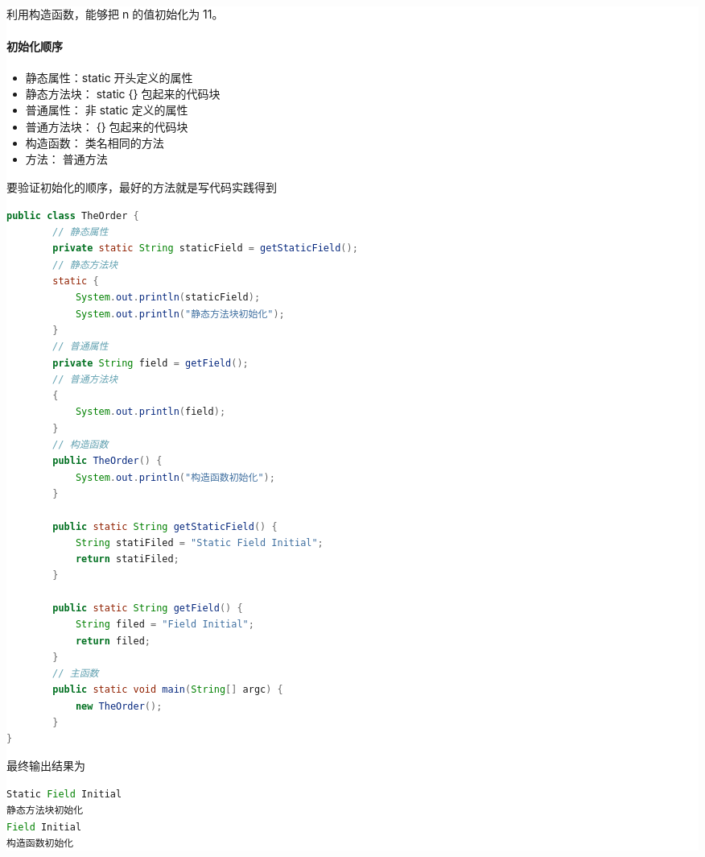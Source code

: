 利用构造函数，能够把 n 的值初始化为 11。

#### 初始化顺序

- 静态属性：static 开头定义的属性
- 静态方法块： static {} 包起来的代码块
- 普通属性： 非 static 定义的属性
- 普通方法块： {} 包起来的代码块
- 构造函数： 类名相同的方法
- 方法： 普通方法

要验证初始化的顺序，最好的方法就是写代码实践得到

```Java
public class TheOrder {
        // 静态属性
        private static String staticField = getStaticField();
        // 静态方法块
        static {
            System.out.println(staticField);
            System.out.println("静态方法块初始化");
        }
        // 普通属性
        private String field = getField();
        // 普通方法块
        {
            System.out.println(field);
        }
        // 构造函数
        public TheOrder() {
            System.out.println("构造函数初始化");
        }

        public static String getStaticField() {
            String statiFiled = "Static Field Initial";
            return statiFiled;
        }

        public static String getField() {
            String filed = "Field Initial";
            return filed;
        }
        // 主函数
        public static void main(String[] argc) {
            new TheOrder();
        }
}

```

最终输出结果为

```java
Static Field Initial
静态方法块初始化
Field Initial
构造函数初始化
```
